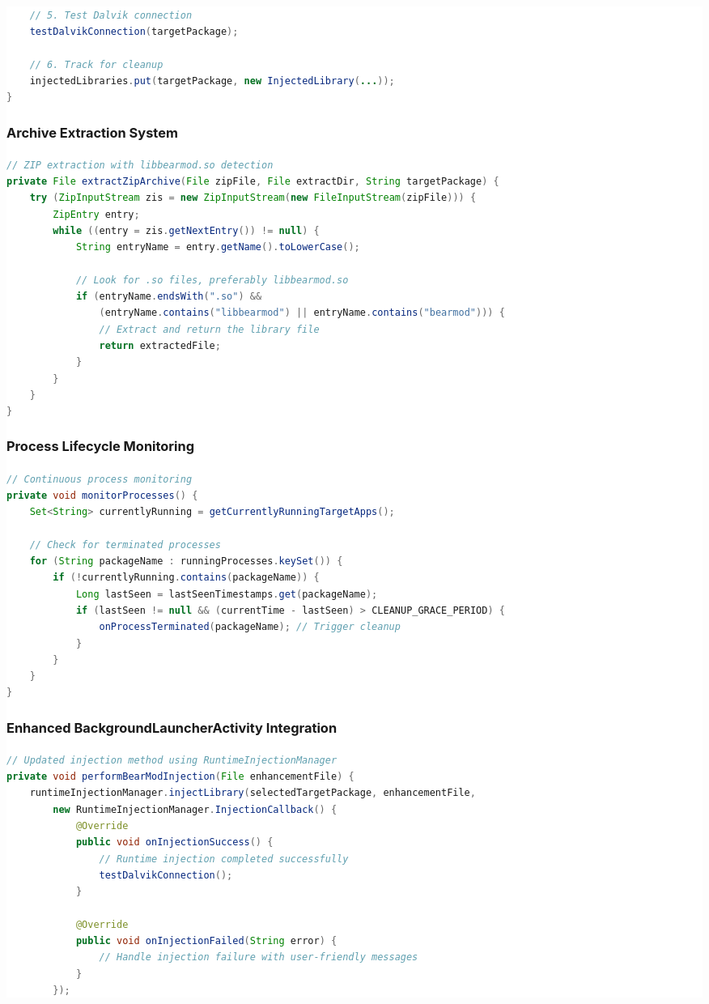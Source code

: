 ```java
    // 5. Test Dalvik connection
    testDalvikConnection(targetPackage);
    
    // 6. Track for cleanup
    injectedLibraries.put(targetPackage, new InjectedLibrary(...));
}
```

### **Archive Extraction System**
```java
// ZIP extraction with libbearmod.so detection
private File extractZipArchive(File zipFile, File extractDir, String targetPackage) {
    try (ZipInputStream zis = new ZipInputStream(new FileInputStream(zipFile))) {
        ZipEntry entry;
        while ((entry = zis.getNextEntry()) != null) {
            String entryName = entry.getName().toLowerCase();
            
            // Look for .so files, preferably libbearmod.so
            if (entryName.endsWith(".so") && 
                (entryName.contains("libbearmod") || entryName.contains("bearmod"))) {
                // Extract and return the library file
                return extractedFile;
            }
        }
    }
}
```

### **Process Lifecycle Monitoring**
```java
// Continuous process monitoring
private void monitorProcesses() {
    Set<String> currentlyRunning = getCurrentlyRunningTargetApps();
    
    // Check for terminated processes
    for (String packageName : runningProcesses.keySet()) {
        if (!currentlyRunning.contains(packageName)) {
            Long lastSeen = lastSeenTimestamps.get(packageName);
            if (lastSeen != null && (currentTime - lastSeen) > CLEANUP_GRACE_PERIOD) {
                onProcessTerminated(packageName); // Trigger cleanup
            }
        }
    }
}
```

### **Enhanced BackgroundLauncherActivity Integration**
```java
// Updated injection method using RuntimeInjectionManager
private void performBearModInjection(File enhancementFile) {
    runtimeInjectionManager.injectLibrary(selectedTargetPackage, enhancementFile, 
        new RuntimeInjectionManager.InjectionCallback() {
            @Override
            public void onInjectionSuccess() {
                // Runtime injection completed successfully
                testDalvikConnection();
            }
            
            @Override
            public void onInjectionFailed(String error) {
                // Handle injection failure with user-friendly messages
            }
        });
```